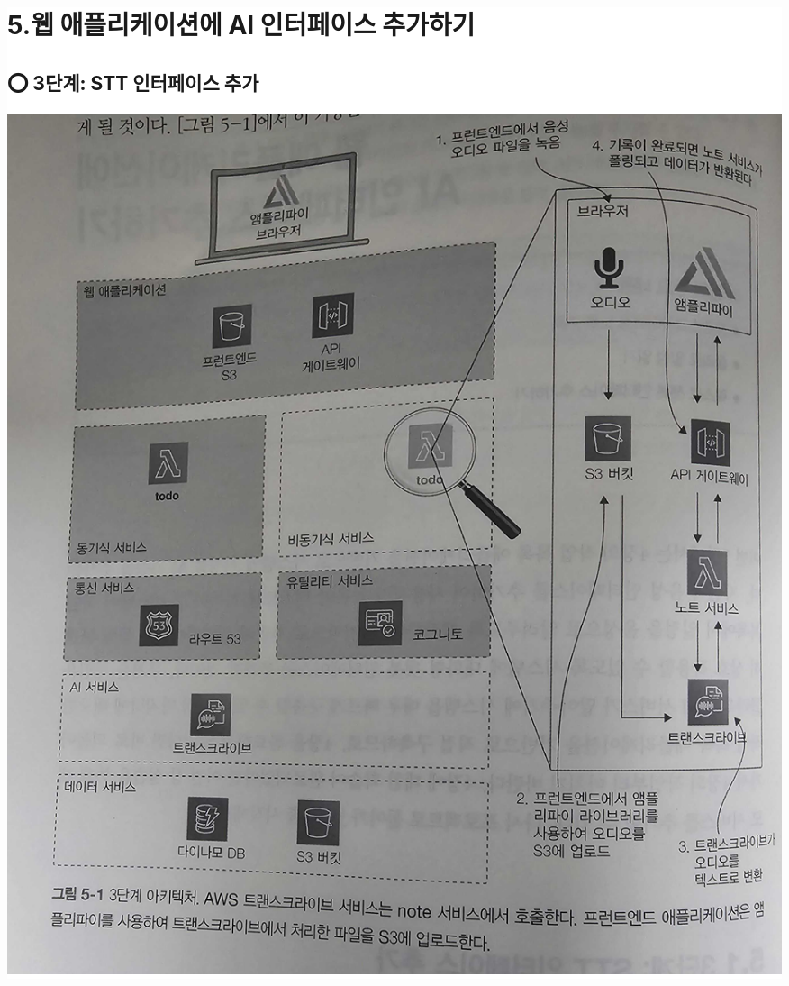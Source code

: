 5.웹 애플리케이션에 AI 인터페이스 추가하기
=========================
## ⭕ 3단계: STT 인터페이스 추가
<img src="../../resources/images/chapter_2.서비리스 AI 활용하기/트랜스크라이브 아키텍처.jpg" alt="트랜스크라이브 아키텍처.jpg" style="width: 100%; height: auto;" />
